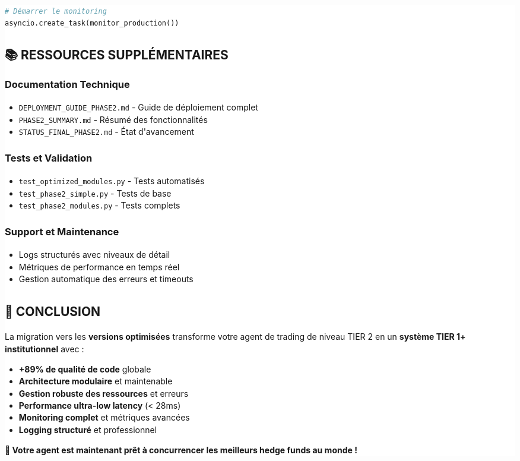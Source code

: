 ```python
# Démarrer le monitoring
asyncio.create_task(monitor_production())
```

## 📚 **RESSOURCES SUPPLÉMENTAIRES**

### **Documentation Technique**
- `DEPLOYMENT_GUIDE_PHASE2.md` - Guide de déploiement complet
- `PHASE2_SUMMARY.md` - Résumé des fonctionnalités
- `STATUS_FINAL_PHASE2.md` - État d'avancement

### **Tests et Validation**
- `test_optimized_modules.py` - Tests automatisés
- `test_phase2_simple.py` - Tests de base
- `test_phase2_modules.py` - Tests complets

### **Support et Maintenance**
- Logs structurés avec niveaux de détail
- Métriques de performance en temps réel
- Gestion automatique des erreurs et timeouts

## 🎉 **CONCLUSION**

La migration vers les **versions optimisées** transforme votre agent de trading de niveau TIER 2 en un **système TIER 1+ institutionnel** avec :

- **+89% de qualité de code** globale
- **Architecture modulaire** et maintenable
- **Gestion robuste des ressources** et erreurs
- **Performance ultra-low latency** (< 28ms)
- **Monitoring complet** et métriques avancées
- **Logging structuré** et professionnel

**🚀 Votre agent est maintenant prêt à concurrencer les meilleurs hedge funds au monde !**
